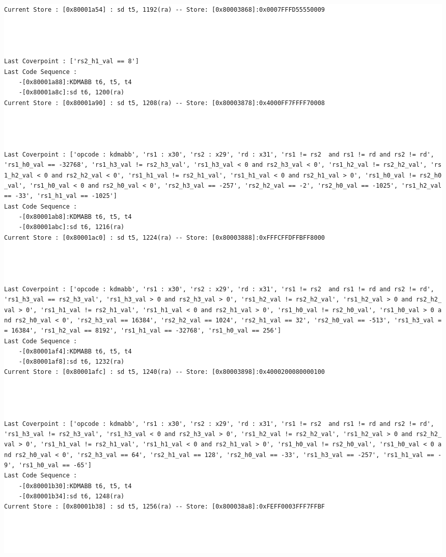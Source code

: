 ```
Current Store : [0x80001a54] : sd t5, 1192(ra) -- Store: [0x80003868]:0x0007FFFD55550009




Last Coverpoint : ['rs2_h1_val == 8']
Last Code Sequence : 
	-[0x80001a88]:KDMABB t6, t5, t4
	-[0x80001a8c]:sd t6, 1200(ra)
Current Store : [0x80001a90] : sd t5, 1208(ra) -- Store: [0x80003878]:0x4000FF7FFFF70008




Last Coverpoint : ['opcode : kdmabb', 'rs1 : x30', 'rs2 : x29', 'rd : x31', 'rs1 != rs2  and rs1 != rd and rs2 != rd', 'rs1_h0_val == -32768', 'rs1_h3_val != rs2_h3_val', 'rs1_h3_val < 0 and rs2_h3_val < 0', 'rs1_h2_val != rs2_h2_val', 'rs1_h2_val < 0 and rs2_h2_val < 0', 'rs1_h1_val != rs2_h1_val', 'rs1_h1_val < 0 and rs2_h1_val > 0', 'rs1_h0_val != rs2_h0_val', 'rs1_h0_val < 0 and rs2_h0_val < 0', 'rs2_h3_val == -257', 'rs2_h2_val == -2', 'rs2_h0_val == -1025', 'rs1_h2_val == -33', 'rs1_h1_val == -1025']
Last Code Sequence : 
	-[0x80001ab8]:KDMABB t6, t5, t4
	-[0x80001abc]:sd t6, 1216(ra)
Current Store : [0x80001ac0] : sd t5, 1224(ra) -- Store: [0x80003888]:0xFFFCFFDFFBFF8000




Last Coverpoint : ['opcode : kdmabb', 'rs1 : x30', 'rs2 : x29', 'rd : x31', 'rs1 != rs2  and rs1 != rd and rs2 != rd', 'rs1_h3_val == rs2_h3_val', 'rs1_h3_val > 0 and rs2_h3_val > 0', 'rs1_h2_val != rs2_h2_val', 'rs1_h2_val > 0 and rs2_h2_val > 0', 'rs1_h1_val != rs2_h1_val', 'rs1_h1_val < 0 and rs2_h1_val > 0', 'rs1_h0_val != rs2_h0_val', 'rs1_h0_val > 0 and rs2_h0_val < 0', 'rs2_h3_val == 16384', 'rs2_h2_val == 1024', 'rs2_h1_val == 32', 'rs2_h0_val == -513', 'rs1_h3_val == 16384', 'rs1_h2_val == 8192', 'rs1_h1_val == -32768', 'rs1_h0_val == 256']
Last Code Sequence : 
	-[0x80001af4]:KDMABB t6, t5, t4
	-[0x80001af8]:sd t6, 1232(ra)
Current Store : [0x80001afc] : sd t5, 1240(ra) -- Store: [0x80003898]:0x4000200080000100




Last Coverpoint : ['opcode : kdmabb', 'rs1 : x30', 'rs2 : x29', 'rd : x31', 'rs1 != rs2  and rs1 != rd and rs2 != rd', 'rs1_h3_val != rs2_h3_val', 'rs1_h3_val < 0 and rs2_h3_val > 0', 'rs1_h2_val != rs2_h2_val', 'rs1_h2_val > 0 and rs2_h2_val > 0', 'rs1_h1_val != rs2_h1_val', 'rs1_h1_val < 0 and rs2_h1_val > 0', 'rs1_h0_val != rs2_h0_val', 'rs1_h0_val < 0 and rs2_h0_val < 0', 'rs2_h3_val == 64', 'rs2_h1_val == 128', 'rs2_h0_val == -33', 'rs1_h3_val == -257', 'rs1_h1_val == -9', 'rs1_h0_val == -65']
Last Code Sequence : 
	-[0x80001b30]:KDMABB t6, t5, t4
	-[0x80001b34]:sd t6, 1248(ra)
Current Store : [0x80001b38] : sd t5, 1256(ra) -- Store: [0x800038a8]:0xFEFF0003FFF7FFBF





```
